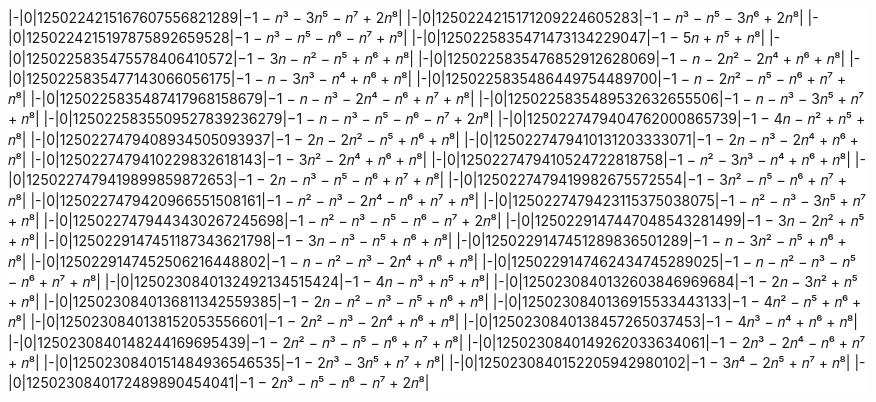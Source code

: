 |-|0|1250224215167607556821289|−1 − 𝑛³ − 3𝑛⁵ − 𝑛⁷ + 2𝑛⁸|
|-|0|1250224215171209224605283|−1 − 𝑛³ − 𝑛⁵ − 3𝑛⁶ + 2𝑛⁸|
|-|0|1250224215197875892659528|−1 − 𝑛³ − 𝑛⁵ − 𝑛⁶ − 𝑛⁷ + 𝑛⁹|
|-|0|1250225835471473134229047|−1 − 5𝑛 + 𝑛⁵ + 𝑛⁸|
|-|0|1250225835475578406410572|−1 − 3𝑛 − 𝑛² − 𝑛⁵ + 𝑛⁶ + 𝑛⁸|
|-|0|1250225835476852912628069|−1 − 𝑛 − 2𝑛² − 2𝑛⁴ + 𝑛⁶ + 𝑛⁸|
|-|0|1250225835477143066056175|−1 − 𝑛 − 3𝑛³ − 𝑛⁴ + 𝑛⁶ + 𝑛⁸|
|-|0|1250225835486449754489700|−1 − 𝑛 − 2𝑛² − 𝑛⁵ − 𝑛⁶ + 𝑛⁷ + 𝑛⁸|
|-|0|1250225835487417968158679|−1 − 𝑛 − 𝑛³ − 2𝑛⁴ − 𝑛⁶ + 𝑛⁷ + 𝑛⁸|
|-|0|1250225835489532632655506|−1 − 𝑛 − 𝑛³ − 3𝑛⁵ + 𝑛⁷ + 𝑛⁸|
|-|0|1250225835509527839236279|−1 − 𝑛 − 𝑛³ − 𝑛⁵ − 𝑛⁶ − 𝑛⁷ + 2𝑛⁸|
|-|0|1250227479404762000865739|−1 − 4𝑛 − 𝑛² + 𝑛⁵ + 𝑛⁸|
|-|0|1250227479408934505093937|−1 − 2𝑛 − 2𝑛² − 𝑛⁵ + 𝑛⁶ + 𝑛⁸|
|-|0|1250227479410131203333071|−1 − 2𝑛 − 𝑛³ − 2𝑛⁴ + 𝑛⁶ + 𝑛⁸|
|-|0|1250227479410229832618143|−1 − 3𝑛² − 2𝑛⁴ + 𝑛⁶ + 𝑛⁸|
|-|0|1250227479410524722818758|−1 − 𝑛² − 3𝑛³ − 𝑛⁴ + 𝑛⁶ + 𝑛⁸|
|-|0|1250227479419899859872653|−1 − 2𝑛 − 𝑛³ − 𝑛⁵ − 𝑛⁶ + 𝑛⁷ + 𝑛⁸|
|-|0|1250227479419982675572554|−1 − 3𝑛² − 𝑛⁵ − 𝑛⁶ + 𝑛⁷ + 𝑛⁸|
|-|0|1250227479420966551508161|−1 − 𝑛² − 𝑛³ − 2𝑛⁴ − 𝑛⁶ + 𝑛⁷ + 𝑛⁸|
|-|0|1250227479423115375038075|−1 − 𝑛² − 𝑛³ − 3𝑛⁵ + 𝑛⁷ + 𝑛⁸|
|-|0|1250227479443430267245698|−1 − 𝑛² − 𝑛³ − 𝑛⁵ − 𝑛⁶ − 𝑛⁷ + 2𝑛⁸|
|-|0|1250229147447048543281499|−1 − 3𝑛 − 2𝑛² + 𝑛⁵ + 𝑛⁸|
|-|0|1250229147451187343621798|−1 − 3𝑛 − 𝑛³ − 𝑛⁵ + 𝑛⁶ + 𝑛⁸|
|-|0|1250229147451289836501289|−1 − 𝑛 − 3𝑛² − 𝑛⁵ + 𝑛⁶ + 𝑛⁸|
|-|0|1250229147452506216448802|−1 − 𝑛 − 𝑛² − 𝑛³ − 2𝑛⁴ + 𝑛⁶ + 𝑛⁸|
|-|0|1250229147462434745289025|−1 − 𝑛 − 𝑛² − 𝑛³ − 𝑛⁵ − 𝑛⁶ + 𝑛⁷ + 𝑛⁸|
|-|0|1250230840132492134515424|−1 − 4𝑛 − 𝑛³ + 𝑛⁵ + 𝑛⁸|
|-|0|1250230840132603846969684|−1 − 2𝑛 − 3𝑛² + 𝑛⁵ + 𝑛⁸|
|-|0|1250230840136811342559385|−1 − 2𝑛 − 𝑛² − 𝑛³ − 𝑛⁵ + 𝑛⁶ + 𝑛⁸|
|-|0|1250230840136915533443133|−1 − 4𝑛² − 𝑛⁵ + 𝑛⁶ + 𝑛⁸|
|-|0|1250230840138152053556601|−1 − 2𝑛² − 𝑛³ − 2𝑛⁴ + 𝑛⁶ + 𝑛⁸|
|-|0|1250230840138457265037453|−1 − 4𝑛³ − 𝑛⁴ + 𝑛⁶ + 𝑛⁸|
|-|0|1250230840148244169695439|−1 − 2𝑛² − 𝑛³ − 𝑛⁵ − 𝑛⁶ + 𝑛⁷ + 𝑛⁸|
|-|0|1250230840149262033634061|−1 − 2𝑛³ − 2𝑛⁴ − 𝑛⁶ + 𝑛⁷ + 𝑛⁸|
|-|0|1250230840151484936546535|−1 − 2𝑛³ − 3𝑛⁵ + 𝑛⁷ + 𝑛⁸|
|-|0|1250230840152205942980102|−1 − 3𝑛⁴ − 2𝑛⁵ + 𝑛⁷ + 𝑛⁸|
|-|0|1250230840172489890454041|−1 − 2𝑛³ − 𝑛⁵ − 𝑛⁶ − 𝑛⁷ + 2𝑛⁸|